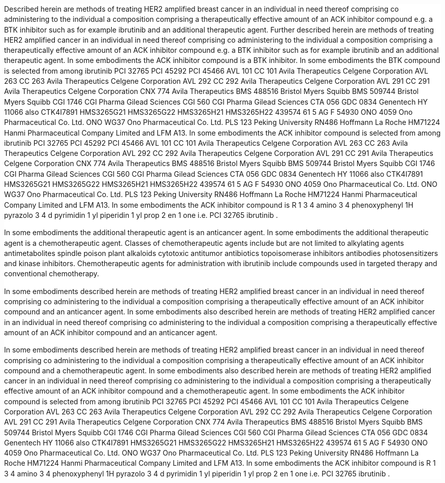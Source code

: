 Described herein are methods of treating HER2 amplified breast cancer in an individual in need thereof comprising co administering to the individual a composition comprising a therapeutically effective amount of an ACK inhibitor compound e.g. a BTK inhibitor such as for example ibrutinib and an additional therapeutic agent. Further described herein are methods of treating HER2 amplified cancer in an individual in need thereof comprising co administering to the individual a composition comprising a therapeutically effective amount of an ACK inhibitor compound e.g. a BTK inhibitor such as for example ibrutinib and an additional therapeutic agent. In some embodiments the ACK inhibitor compound is a BTK inhibitor. In some embodiments the BTK compound is selected from among ibrutinib PCI 32765 PCI 45292 PCI 45466 AVL 101 CC 101 Avila Therapeutics Celgene Corporation AVL 263 CC 263 Avila Therapeutics Celgene Corporation AVL 292 CC 292 Avila Therapeutics Celgene Corporation AVL 291 CC 291 Avila Therapeutics Celgene Corporation CNX 774 Avila Therapeutics BMS 488516 Bristol Myers Squibb BMS 509744 Bristol Myers Squibb CGI 1746 CGI Pharma Gilead Sciences CGI 560 CGI Pharma Gilead Sciences CTA 056 GDC 0834 Genentech HY 11066 also CTK4I7891 HMS3265G21 HMS3265G22 HMS3265H21 HMS3265H22 439574 61 5 AG F 54930 ONO 4059 Ono Pharmaceutical Co. Ltd. ONO WG37 Ono Pharmaceutical Co. Ltd. PLS 123 Peking University RN486 Hoffmann La Roche HM71224 Hanmi Pharmaceutical Company Limited and LFM A13. In some embodiments the ACK inhibitor compound is selected from among ibrutinib PCI 32765 PCI 45292 PCI 45466 AVL 101 CC 101 Avila Therapeutics Celgene Corporation AVL 263 CC 263 Avila Therapeutics Celgene Corporation AVL 292 CC 292 Avila Therapeutics Celgene Corporation AVL 291 CC 291 Avila Therapeutics Celgene Corporation CNX 774 Avila Therapeutics BMS 488516 Bristol Myers Squibb BMS 509744 Bristol Myers Squibb CGI 1746 CGI Pharma Gilead Sciences CGI 560 CGI Pharma Gilead Sciences CTA 056 GDC 0834 Genentech HY 11066 also CTK4I7891 HMS3265G21 HMS3265G22 HMS3265H21 HMS3265H22 439574 61 5 AG F 54930 ONO 4059 Ono Pharmaceutical Co. Ltd. ONO WG37 Ono Pharmaceutical Co. Ltd. PLS 123 Peking University RN486 Hoffmann La Roche HM71224 Hanmi Pharmaceutical Company Limited and LFM A13. In some embodiments the ACK inhibitor compound is R 1 3 4 amino 3 4 phenoxyphenyl 1H pyrazolo 3 4 d pyrimidin 1 yl piperidin 1 yl prop 2 en 1 one i.e. PCI 32765 ibrutinib .

In some embodiments the additional therapeutic agent is an anticancer agent. In some embodiments the additional therapeutic agent is a chemotherapeutic agent. Classes of chemotherapeutic agents include but are not limited to alkylating agents antimetabolites spindle poison plant alkaloids cytotoxic antitumor antibiotics topoisomerase inhibitors antibodies photosensitizers and kinase inhibitors. Chemotherapeutic agents for administration with ibrutinib include compounds used in targeted therapy and conventional chemotherapy.

In some embodiments described herein are methods of treating HER2 amplified breast cancer in an individual in need thereof comprising co administering to the individual a composition comprising a therapeutically effective amount of an ACK inhibitor compound and an anticancer agent. In some embodiments also described herein are methods of treating HER2 amplified cancer in an individual in need thereof comprising co administering to the individual a composition comprising a therapeutically effective amount of an ACK inhibitor compound and an anticancer agent.

In some embodiments described herein are methods of treating HER2 amplified breast cancer in an individual in need thereof comprising co administering to the individual a composition comprising a therapeutically effective amount of an ACK inhibitor compound and a chemotherapeutic agent. In some embodiments also described herein are methods of treating HER2 amplified cancer in an individual in need thereof comprising co administering to the individual a composition comprising a therapeutically effective amount of an ACK inhibitor compound and a chemotherapeutic agent. In some embodiments the ACK inhibitor compound is selected from among ibrutinib PCI 32765 PCI 45292 PCI 45466 AVL 101 CC 101 Avila Therapeutics Celgene Corporation AVL 263 CC 263 Avila Therapeutics Celgene Corporation AVL 292 CC 292 Avila Therapeutics Celgene Corporation AVL 291 CC 291 Avila Therapeutics Celgene Corporation CNX 774 Avila Therapeutics BMS 488516 Bristol Myers Squibb BMS 509744 Bristol Myers Squibb CGI 1746 CGI Pharma Gilead Sciences CGI 560 CGI Pharma Gilead Sciences CTA 056 GDC 0834 Genentech HY 11066 also CTK4I7891 HMS3265G21 HMS3265G22 HMS3265H21 HMS3265H22 439574 61 5 AG F 54930 ONO 4059 Ono Pharmaceutical Co. Ltd. ONO WG37 Ono Pharmaceutical Co. Ltd. PLS 123 Peking University RN486 Hoffmann La Roche HM71224 Hanmi Pharmaceutical Company Limited and LFM A13. In some embodiments the ACK inhibitor compound is R 1 3 4 amino 3 4 phenoxyphenyl 1H pyrazolo 3 4 d pyrimidin 1 yl piperidin 1 yl prop 2 en 1 one i.e. PCI 32765 ibrutinib .
